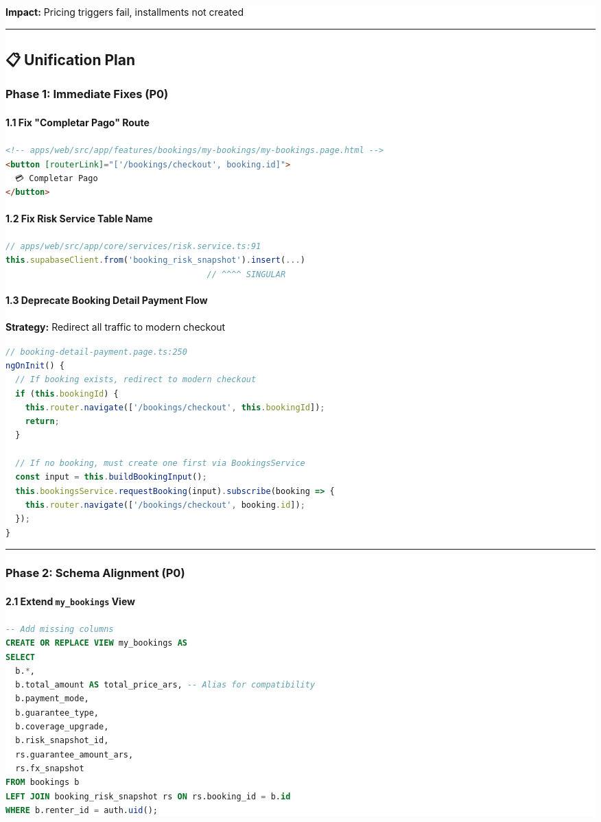 **Impact:** Pricing triggers fail, installments not created

---

## 📋 Unification Plan

### Phase 1: Immediate Fixes (P0)

#### 1.1 Fix "Completar Pago" Route
```html
<!-- apps/web/src/app/features/bookings/my-bookings/my-bookings.page.html -->
<button [routerLink]="['/bookings/checkout', booking.id]">
  💳 Completar Pago
</button>
```

#### 1.2 Fix Risk Service Table Name
```typescript
// apps/web/src/app/core/services/risk.service.ts:91
this.supabaseClient.from('booking_risk_snapshot').insert(...)
                                         // ^^^^ SINGULAR
```

#### 1.3 Deprecate Booking Detail Payment Flow
**Strategy:** Redirect all traffic to modern checkout

```typescript
// booking-detail-payment.page.ts:250
ngOnInit() {
  // If booking exists, redirect to modern checkout
  if (this.bookingId) {
    this.router.navigate(['/bookings/checkout', this.bookingId]);
    return;
  }
  
  // If no booking, must create one first via BookingsService
  const input = this.buildBookingInput();
  this.bookingsService.requestBooking(input).subscribe(booking => {
    this.router.navigate(['/bookings/checkout', booking.id]);
  });
}
```

---

### Phase 2: Schema Alignment (P0)

#### 2.1 Extend `my_bookings` View
```sql
-- Add missing columns
CREATE OR REPLACE VIEW my_bookings AS
SELECT
  b.*,
  b.total_amount AS total_price_ars, -- Alias for compatibility
  b.payment_mode,
  b.guarantee_type,
  b.coverage_upgrade,
  b.risk_snapshot_id,
  rs.guarantee_amount_ars,
  rs.fx_snapshot
FROM bookings b
LEFT JOIN booking_risk_snapshot rs ON rs.booking_id = b.id
WHERE b.renter_id = auth.uid();
```
